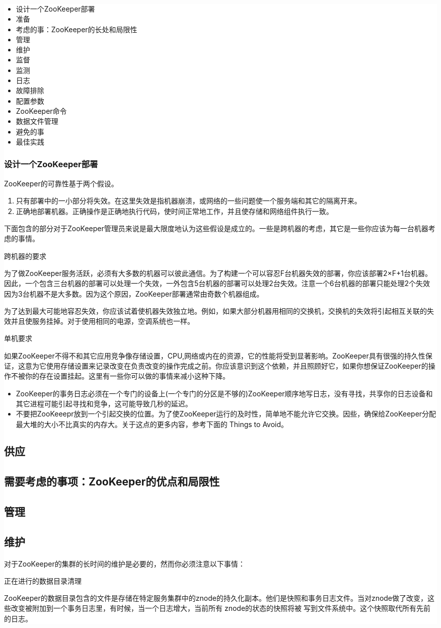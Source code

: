 - 设计一个ZooKeeper部署
- 准备
- 考虑的事：ZooKeeper的长处和局限性
- 管理
- 维护
- 监督
- 监测
- 日志
- 故障排除
- 配置参数
- ZooKeeper命令
- 数据文件管理
- 避免的事
- 最佳实践

### 设计一个ZooKeeper部署

ZooKeeper的可靠性基于两个假设。

1. 只有部署中的一小部分将失效。在这里失效是指机器崩溃，或网络的一些问题使一个服务端和其它的隔离开来。
2. 正确地部署机器。正确操作是正确地执行代码，使时间正常地工作，并且使存储和网络组件执行一致。

下面包含的部分对于ZooKeeper管理员来说是最大限度地认为这些假设是成立的。一些是跨机器的考虑，其它是一些你应该为每一台机器考虑的事情。

跨机器的要求

为了做ZooKeeper服务活跃，必须有大多数的机器可以彼此通信。为了构建一个可以容忍F台机器失效的部署，你应该部署2×F+1台机器。因此，一个包含三台机器的部署可以处理一个失效，一外包含5台机器的部署可以处理2台失效。注意一个6台机器的部署只能处理2个失效因为3台机器不是大多数。因为这个原因，ZooKeeper部署通常由奇数个机器组成。

为了达到最大可能地容忍失效，你应该试着使机器失效独立地。例如，如果大部分机器用相同的交换机，交换机的失效将引起相互关联的失效并且使服务挂掉。对于使用相同的电源，空调系统也一样。

单机要求

如果ZooKeeper不得不和其它应用竞争像存储设置，CPU,网络或内在的资源，它的性能将受到显著影响。ZooKeeper具有很强的持久性保证，这意为它使用存储设置来记录改变在负责改变的操作完成之前。你应该意识到这个依赖，并且照顾好它，如果你想保证ZooKeeper的操作不被你的存在设置挂起。这里有一些你可以做的事情来减小这种下降。

- ZooKeeper的事务日志必须在一个专门的设备上(一个专门的分区是不够的)ZooKeeper顺序地写日志，没有寻找，共享你的日志设备和其它进程可能引起寻找和竞争，这可能导致几秒的延迟。
- 不要把ZooKeeepr放到一个引起交换的位置。为了使ZooKeeper运行的及时性，简单地不能允许它交换。因些，确保给ZooKeeper分配最大堆的大小不比真实的内存大。关于这点的更多内容，参考下面的 Things to Avoid。

## 供应

## 需要考虑的事项：ZooKeeper的优点和局限性

## 管理

## 维护

对于ZooKeeper的集群的长时间的维护是必要的，然而你必须注意以下事情：

正在进行的数据目录清理

ZooKeeper的数据目录包含的文件是存储在特定服务集群中的znode的持久化副本。他们是快照和事务日志文件。当对znode做了改变，这些改变被附加到一个事务日志里，有时候，当一个日志增大，当前所有 znode的状态的快照将被 写到文件系统中。这个快照取代所有先前的日志。
